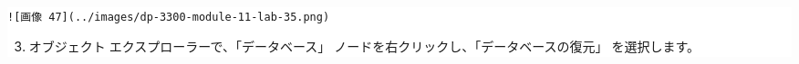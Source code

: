 
	![画像 47](../images/dp-3300-module-11-lab-35.png)

 

3. オブジェクト エクスプローラーで、「データベース」 ノードを右クリックし、「データベースの復元」 を選択します。
